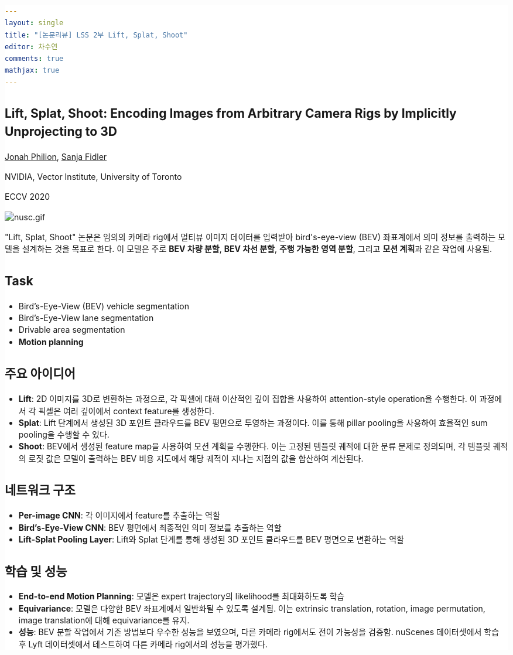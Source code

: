 ```yaml
---
layout: single
title: "[논문리뷰] LSS 2부 Lift, Splat, Shoot"
editor: 차수연
comments: true
mathjax: true
---
```



## Lift, Splat, Shoot: Encoding Images from Arbitrary Camera Rigs by Implicitly Unprojecting to 3D

[Jonah Philion](https://scholar.google.com/citations?user=VVIAoY0AAAAJ&hl=en), [Sanja Fidler](http://www.cs.toronto.edu/~fidler/)

NVIDIA, Vector Institute, University of Toronto

ECCV 2020

![nusc.gif](https://research.nvidia.com/labs/toronto-ai/lift-splat-shoot/imgs/nusc.gif)

"Lift, Splat, Shoot" 논문은 임의의 카메라 rig에서 멀티뷰 이미지 데이터를 입력받아 bird's-eye-view (BEV) 좌표계에서 의미 정보를 출력하는 모델을 설계하는 것을 목표로 한다. 이 모델은 주로 **BEV 차량 분할**, **BEV 차선 분할**, **주행 가능한 영역 분할**, 그리고 **모션 계획**과 같은 작업에 사용됨.

## **Task**

- Bird’s-Eye-View (BEV) vehicle segmentation
- Bird’s-Eye-View lane segmentation
- Drivable area segmentation
- **Motion planning**

## **주요 아이디어**

- **Lift**: 2D 이미지를 3D로 변환하는 과정으로, 각 픽셀에 대해 이산적인 깊이 집합을 사용하여 attention-style operation을 수행한다. 이 과정에서 각 픽셀은 여러 깊이에서 context feature를 생성한다.
- **Splat**: Lift 단계에서 생성된 3D 포인트 클라우드를 BEV 평면으로 투영하는 과정이다. 이를 통해 pillar pooling을 사용하여 효율적인 sum pooling을 수행할 수 있다.
- **Shoot**: BEV에서 생성된 feature map을 사용하여 모션 계획을 수행한다. 이는 고정된 템플릿 궤적에 대한 분류 문제로 정의되며, 각 템플릿 궤적의 로짓 값은 모델이 출력하는 BEV 비용 지도에서 해당 궤적이 지나는 지점의 값을 합산하여 계산된다.

## **네트워크 구조**

- **Per-image CNN**: 각 이미지에서 feature를 추출하는 역할
- **Bird’s-Eye-View CNN**: BEV 평면에서 최종적인 의미 정보를 추출하는 역할
- **Lift-Splat Pooling Layer**: Lift와 Splat 단계를 통해 생성된 3D 포인트 클라우드를 BEV 평면으로 변환하는 역할

## **학습 및 성능**

- **End-to-end Motion Planning**: 모델은 expert trajectory의 likelihood를 최대화하도록 학습
- **Equivariance**: 모델은 다양한 BEV 좌표계에서 일반화될 수 있도록 설계됨. 이는 extrinsic translation, rotation, image permutation, image translation에 대해 equivariance를 유지.
- **성능**: BEV 분할 작업에서 기존 방법보다 우수한 성능을 보였으며, 다른 카메라 rig에서도 전이 가능성을 검증함. nuScenes 데이터셋에서 학습 후 Lyft 데이터셋에서 테스트하여 다른 카메라 rig에서의 성능을 평가했다.
